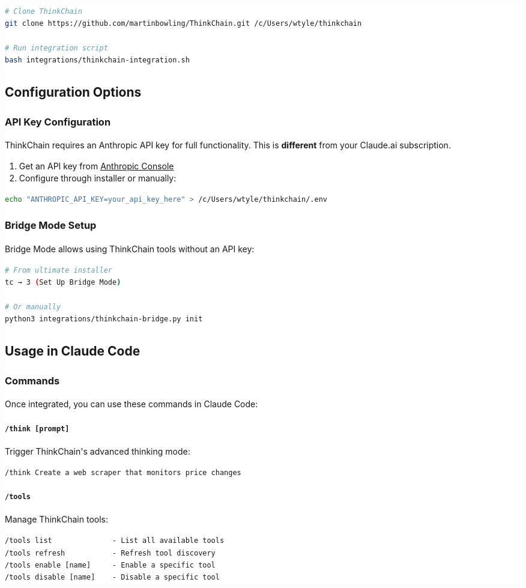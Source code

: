 ```bash
# Clone ThinkChain
git clone https://github.com/martinbowling/ThinkChain.git /c/Users/wtyle/thinkchain

# Run integration script
bash integrations/thinkchain-integration.sh
```

## Configuration Options

### API Key Configuration

ThinkChain requires an Anthropic API key for full functionality. This is **different** from your Claude.ai subscription.

1. Get an API key from [Anthropic Console](https://console.anthropic.com/)
2. Configure through installer or manually:

```bash
echo "ANTHROPIC_API_KEY=your_api_key_here" > /c/Users/wtyle/thinkchain/.env
```

### Bridge Mode Setup

Bridge Mode allows using ThinkChain tools without an API key:

```bash
# From ultimate installer
tc → 3 (Set Up Bridge Mode)

# Or manually
python3 integrations/thinkchain-bridge.py init
```

## Usage in Claude Code

### Commands

Once integrated, you can use these commands in Claude Code:

#### `/think [prompt]`
Trigger ThinkChain's advanced thinking mode:
```
/think Create a web scraper that monitors price changes
```

#### `/tools`
Manage ThinkChain tools:
```
/tools list              - List all available tools
/tools refresh           - Refresh tool discovery
/tools enable [name]     - Enable a specific tool
/tools disable [name]    - Disable a specific tool
```
